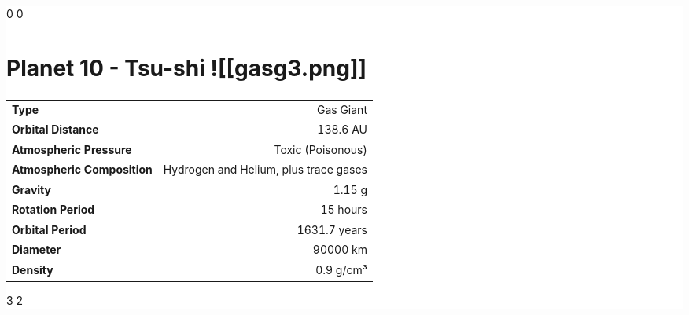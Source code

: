 

0
0



# Planet 10 - Tsu-shi ![[gasg3.png]]
|                             |                           |
| --------------------------- | -------------------------:|
| **Type**                    |             Gas Giant |
| **Orbital Distance**        |   138.6 AU |
| **Atmospheric Pressure**    |       Toxic (Poisonous) |
| **Atmospheric Composition** |      Hydrogen and Helium, plus trace gases |
| **Gravity**                 |        1.15 g |
| **Rotation Period**         |  15 hours |
| **Orbital Period** | 1631.7 years |
| **Diameter**                |      90000 km | 
| **Density**                 |    0.9 g/cm³ |



3
2



